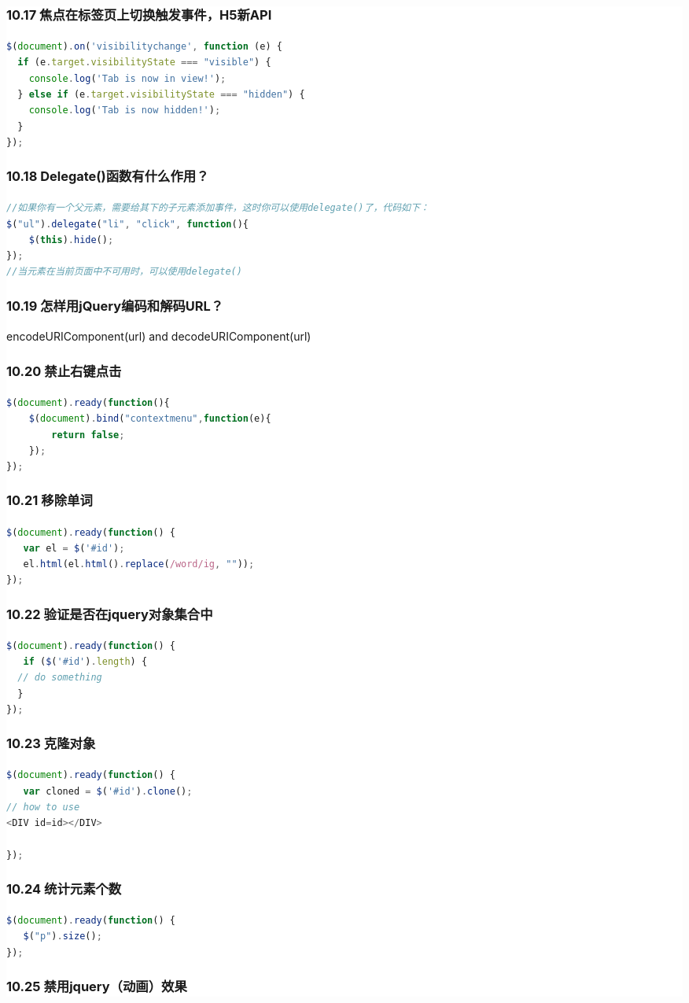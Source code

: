 ### 10.17 焦点在标签页上切换触发事件，H5新API
``` js
$(document).on('visibilitychange', function (e) {
  if (e.target.visibilityState === "visible") {
    console.log('Tab is now in view!');
  } else if (e.target.visibilityState === "hidden") {
    console.log('Tab is now hidden!');
  }
});
```
### 10.18 Delegate()函数有什么作用？
``` js
//如果你有一个父元素，需要给其下的子元素添加事件，这时你可以使用delegate()了，代码如下：
$("ul").delegate("li", "click", function(){
    $(this).hide();
});
//当元素在当前页面中不可用时，可以使用delegate()
```
### 10.19 怎样用jQuery编码和解码URL？
encodeURIComponent(url) and decodeURIComponent(url)
### 10.20 禁止右键点击
``` js
$(document).ready(function(){
    $(document).bind("contextmenu",function(e){
        return false;
    });
});
```
### 10.21 移除单词
``` js
$(document).ready(function() {
   var el = $('#id');
   el.html(el.html().replace(/word/ig, ""));
});
```
### 10.22 验证是否在jquery对象集合中
``` js
$(document).ready(function() {
   if ($('#id').length) {
  // do something
  }
});
```
### 10.23 克隆对象
``` js
$(document).ready(function() {
   var cloned = $('#id').clone();
// how to use
<DIV id=id></DIV>

});
```
### 10.24 统计元素个数
``` js
$(document).ready(function() {
   $("p").size();
});
```
### 10.25 禁用jquery（动画）效果
``` js
```